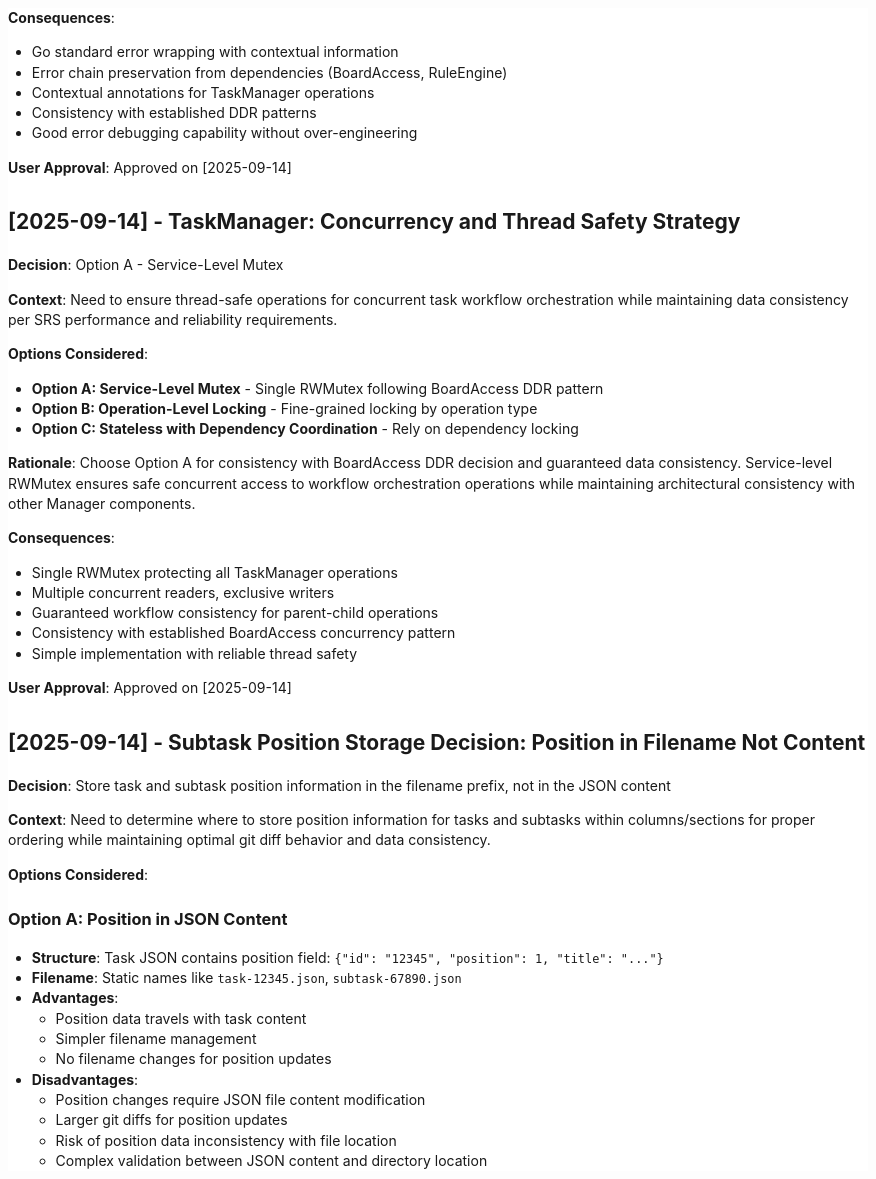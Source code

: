 **Consequences**:
- Go standard error wrapping with contextual information
- Error chain preservation from dependencies (BoardAccess, RuleEngine)
- Contextual annotations for TaskManager operations
- Consistency with established DDR patterns
- Good error debugging capability without over-engineering

**User Approval**: Approved on [2025-09-14]

## [2025-09-14] - TaskManager: Concurrency and Thread Safety Strategy

**Decision**: Option A - Service-Level Mutex

**Context**: Need to ensure thread-safe operations for concurrent task workflow orchestration while maintaining data consistency per SRS performance and reliability requirements.

**Options Considered**:
- **Option A: Service-Level Mutex** - Single RWMutex following BoardAccess DDR pattern
- **Option B: Operation-Level Locking** - Fine-grained locking by operation type
- **Option C: Stateless with Dependency Coordination** - Rely on dependency locking

**Rationale**: Choose Option A for consistency with BoardAccess DDR decision and guaranteed data consistency. Service-level RWMutex ensures safe concurrent access to workflow orchestration operations while maintaining architectural consistency with other Manager components.

**Consequences**:
- Single RWMutex protecting all TaskManager operations
- Multiple concurrent readers, exclusive writers
- Guaranteed workflow consistency for parent-child operations
- Consistency with established BoardAccess concurrency pattern
- Simple implementation with reliable thread safety

**User Approval**: Approved on [2025-09-14]

## [2025-09-14] - Subtask Position Storage Decision: Position in Filename Not Content

**Decision**: Store task and subtask position information in the filename prefix, not in the JSON content

**Context**: Need to determine where to store position information for tasks and subtasks within columns/sections for proper ordering while maintaining optimal git diff behavior and data consistency.

**Options Considered**:

### Option A: Position in JSON Content
- **Structure**: Task JSON contains position field: `{"id": "12345", "position": 1, "title": "..."}`
- **Filename**: Static names like `task-12345.json`, `subtask-67890.json`
- **Advantages**:
  - Position data travels with task content
  - Simpler filename management
  - No filename changes for position updates
- **Disadvantages**:
  - Position changes require JSON file content modification
  - Larger git diffs for position updates
  - Risk of position data inconsistency with file location
  - Complex validation between JSON content and directory location
